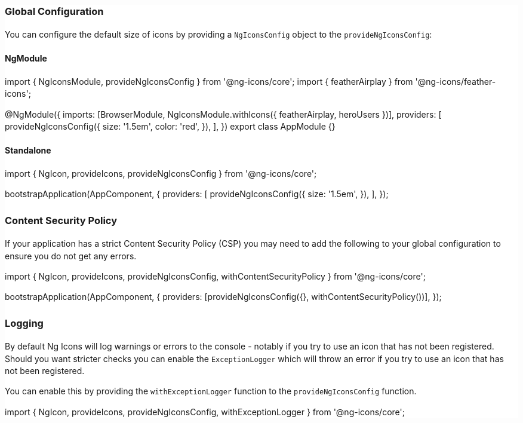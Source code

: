 ### Global Configuration

You can configure the default size of icons by providing a `NgIconsConfig` object to the `provideNgIconsConfig`:

#### NgModule

import { NgIconsModule, provideNgIconsConfig } from '@ng-icons/core';
import { featherAirplay } from '@ng-icons/feather-icons';

@NgModule({
  imports: \[BrowserModule, NgIconsModule.withIcons({ featherAirplay, heroUsers })\],
  providers: \[
    provideNgIconsConfig({
      size: '1.5em',
      color: 'red',
    }),
  \],
})
export class AppModule {}

#### Standalone

import { NgIcon, provideIcons, provideNgIconsConfig } from '@ng-icons/core';

bootstrapApplication(AppComponent, {
  providers: \[
    provideNgIconsConfig({
      size: '1.5em',
    }),
  \],
});

### Content Security Policy

If your application has a strict Content Security Policy (CSP) you may need to add the following to your global configuration to ensure you do not get any errors.

import { NgIcon, provideIcons, provideNgIconsConfig, withContentSecurityPolicy } from '@ng-icons/core';

bootstrapApplication(AppComponent, {
  providers: \[provideNgIconsConfig({}, withContentSecurityPolicy())\],
});

### Logging

By default Ng Icons will log warnings or errors to the console - notably if you try to use an icon that has not been registered. Should you want stricter checks you can enable the `ExceptionLogger` which will throw an error if you try to use an icon that has not been registered.

You can enable this by providing the `withExceptionLogger` function to the `provideNgIconsConfig` function.

import { NgIcon, provideIcons, provideNgIconsConfig, withExceptionLogger } from '@ng-icons/core';
